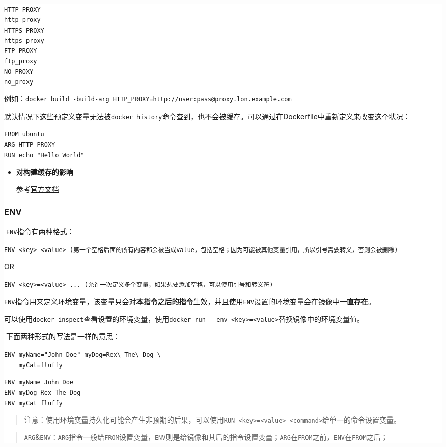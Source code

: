   ```
  HTTP_PROXY
  http_proxy
  HTTPS_PROXY
  https_proxy
  FTP_PROXY
  ftp_proxy
  NO_PROXY
  no_proxy
  ```

  例如：`docker build -build-arg HTTP_PROXY=http://user:pass@proxy.lon.example.com`

  默认情况下这些预定义变量无法被`docker history`命令查到，也不会被缓存。可以通过在Dockerfile中重新定义来改变这个状况：

  ```
  FROM ubuntu
  ARG HTTP_PROXY
  RUN echo "Hello World"
  ```

- **对构建缓存的影响**

  参考[官方文档](https://docs.docker.com/engine/reference/builder/#impact-on-build-caching)



### ENV

​	`ENV`指令有两种格式：

```
ENV <key> <value> (第一个空格后面的所有内容都会被当成value，包括空格；因为可能被其他变量引用，所以引号需要转义，否则会被删除)
```

OR

```
ENV <key>=<value> ... (允许一次定义多个变量，如果想要添加空格，可以使用引号和转义符)
```

​	`ENV`指令用来定义环境变量，该变量只会对**本指令之后的指令**生效，并且使用`ENV`设置的环境变量会在镜像中**一直存在**。

​	可以使用`docker inspect`查看设置的环境变量，使用`docker run --env <key>=<value>`替换镜像中的环境变量值。

​	下面两种形式的写法是一样的意思：

```
ENV myName="John Doe" myDog=Rex\ The\ Dog \
    myCat=fluffy
```

```
ENV myName John Doe
ENV myDog Rex The Dog
ENV myCat fluffy
```

> 注意：使用环境变量持久化可能会产生非预期的后果，可以使用`RUN <key>=<value> <command>`给单一的命令设置变量。

> `ARG`&`ENV`：`ARG`指令一般给`FROM`设置变量，`ENV`则是给镜像和其后的指令设置变量；`ARG`在`FROM`之前，`ENV`在`FROM`之后；
